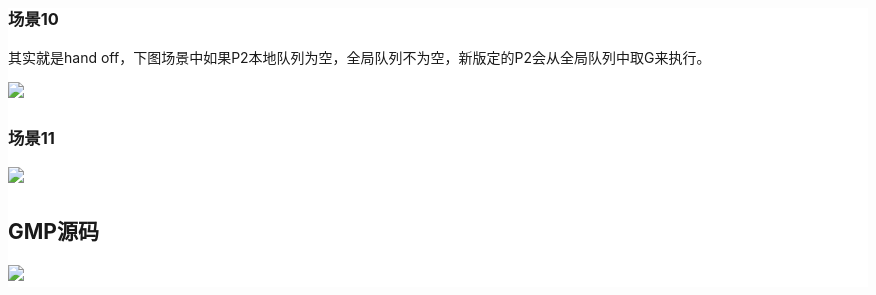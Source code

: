 ### 场景10

其实就是hand off，下图场景中如果P2本地队列为空，全局队列不为空，新版定的P2会从全局队列中取G来执行。

<img src="https://cdn.jsdelivr.net/gh/peng-yq/Gallery/202406180953635.png"/>

### 场景11

<img src="https://cdn.jsdelivr.net/gh/peng-yq/Gallery/202406181002131.png"/>

## GMP源码

<img src="https://cdn.jsdelivr.net/gh/peng-yq/Gallery/202406181009149.JPG"/>